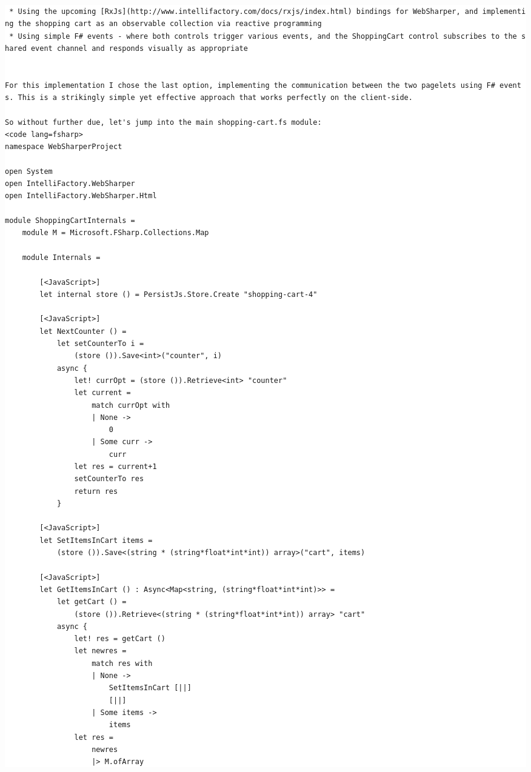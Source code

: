 ```
 * Using the upcoming [RxJs](http://www.intellifactory.com/docs/rxjs/index.html) bindings for WebSharper, and implementing the shopping cart as an observable collection via reactive programming
 * Using simple F# events - where both controls trigger various events, and the ShoppingCart control subscribes to the shared event channel and responds visually as appropriate


For this implementation I chose the last option, implementing the communication between the two pagelets using F# events. This is a strikingly simple yet effective approach that works perfectly on the client-side.

So without further due, let's jump into the main shopping-cart.fs module:
<code lang=fsharp>
namespace WebSharperProject

open System
open IntelliFactory.WebSharper
open IntelliFactory.WebSharper.Html

module ShoppingCartInternals =
    module M = Microsoft.FSharp.Collections.Map

    module Internals =

        [<JavaScript>]
        let internal store () = PersistJs.Store.Create "shopping-cart-4"

        [<JavaScript>]
        let NextCounter () =
            let setCounterTo i =
                (store ()).Save<int>("counter", i)
            async {
                let! currOpt = (store ()).Retrieve<int> "counter"
                let current =
                    match currOpt with
                    | None ->
                        0
                    | Some curr ->
                        curr
                let res = current+1
                setCounterTo res
                return res
            }

        [<JavaScript>]
        let SetItemsInCart items =
            (store ()).Save<(string * (string*float*int*int)) array>("cart", items)

        [<JavaScript>]
        let GetItemsInCart () : Async<Map<string, (string*float*int*int)>> =
            let getCart () =
                (store ()).Retrieve<(string * (string*float*int*int)) array> "cart"
            async {
                let! res = getCart ()
                let newres =
                    match res with
                    | None ->
                        SetItemsInCart [||]
                        [||]
                    | Some items ->
                        items
                let res =
                    newres
                    |> M.ofArray
```